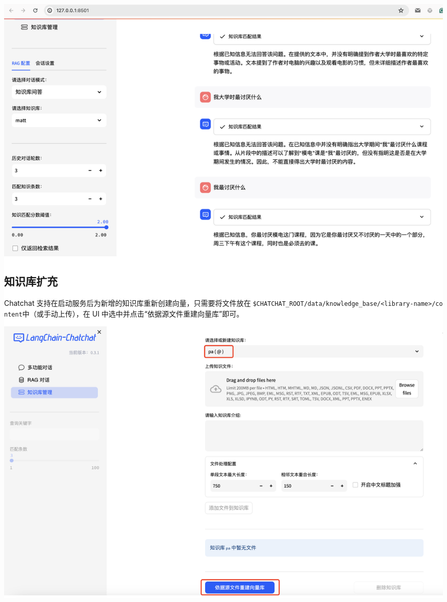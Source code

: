 ![image-20240717103115544](../../pics/image-20240717103115544.png)

## 知识库扩充

Chatchat 支持在启动服务后为新增的知识库重新创建向量，只需要将文件放在  `$CHATCHAT_ROOT/data/knowledge_base/<library-name>/content`中（或手动上传），在 UI 中选中并点击“依据源文件重建向量库”即可。

![image-20240717103659985](../../pics/image-20240717103659985.png)

